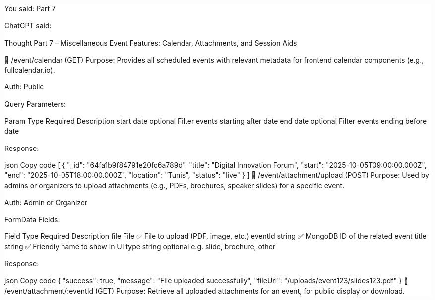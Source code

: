 



You said:
Part 7


ChatGPT said:

Thought
Part 7 – Miscellaneous Event Features: Calendar, Attachments, and Session Aids

📆 /event/calendar (GET)
Purpose:
Provides all scheduled events with relevant metadata for frontend calendar components (e.g., fullcalendar.io).

Auth: Public

Query Parameters:

Param	Type	Required	Description
start	date	optional	Filter events starting after date
end	date	optional	Filter events ending before date

Response:

json
Copy code
[
  {
    "_id": "64fa1b9f84791e20fc6a789d",
    "title": "Digital Innovation Forum",
    "start": "2025-10-05T09:00:00.000Z",
    "end": "2025-10-05T18:00:00.000Z",
    "location": "Tunis",
    "status": "live"
  }
]
📎 /event/attachment/upload (POST)
Purpose:
Used by admins or organizers to upload attachments (e.g., PDFs, brochures, speaker slides) for a specific event.

Auth: Admin or Organizer

FormData Fields:

Field	Type	Required	Description
file	File	✅	File to upload (PDF, image, etc.)
eventId	string	✅	MongoDB ID of the related event
title	string	✅	Friendly name to show in UI
type	string	optional	e.g. slide, brochure, other

Response:

json
Copy code
{
  "success": true,
  "message": "File uploaded successfully",
  "fileUrl": "/uploads/event123/slides123.pdf"
}
📎 /event/attachment/:eventId (GET)
Purpose:
Retrieve all uploaded attachments for an event, for public display or download.
